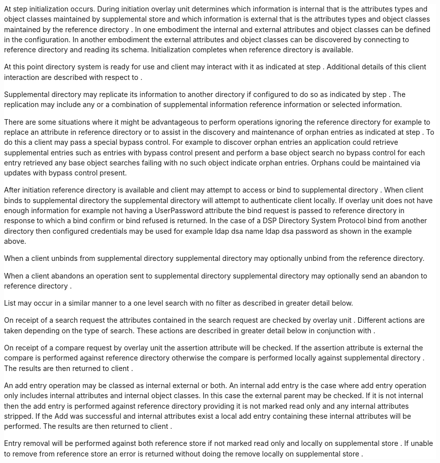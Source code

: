 At step initialization occurs. During initiation overlay unit determines which information is internal that is the attributes types and object classes maintained by supplemental store and which information is external that is the attributes types and object classes maintained by the reference directory . In one embodiment the internal and external attributes and object classes can be defined in the configuration. In another embodiment the external attributes and object classes can be discovered by connecting to reference directory and reading its schema. Initialization completes when reference directory is available.

At this point directory system is ready for use and client may interact with it as indicated at step . Additional details of this client interaction are described with respect to .

Supplemental directory may replicate its information to another directory if configured to do so as indicated by step . The replication may include any or a combination of supplemental information reference information or selected information.

There are some situations where it might be advantageous to perform operations ignoring the reference directory for example to replace an attribute in reference directory or to assist in the discovery and maintenance of orphan entries as indicated at step . To do this a client may pass a special bypass control. For example to discover orphan entries an application could retrieve supplemental entries such as entries with bypass control present and perform a base object search no bypass control for each entry retrieved any base object searches failing with no such object indicate orphan entries. Orphans could be maintained via updates with bypass control present.

After initiation reference directory is available and client may attempt to access or bind to supplemental directory . When client binds to supplemental directory the supplemental directory will attempt to authenticate client locally. If overlay unit does not have enough information for example not having a UserPassword attribute the bind request is passed to reference directory in response to which a bind confirm or bind refused is returned. In the case of a DSP Directory System Protocol bind from another directory then configured credentials may be used for example ldap dsa name ldap dsa password as shown in the example above.

When a client unbinds from supplemental directory supplemental directory may optionally unbind from the reference directory.

When a client abandons an operation sent to supplemental directory supplemental directory may optionally send an abandon to reference directory .

List may occur in a similar manner to a one level search with no filter as described in greater detail below.

On receipt of a search request the attributes contained in the search request are checked by overlay unit . Different actions are taken depending on the type of search. These actions are described in greater detail below in conjunction with .

On receipt of a compare request by overlay unit the assertion attribute will be checked. If the assertion attribute is external the compare is performed against reference directory otherwise the compare is performed locally against supplemental directory . The results are then returned to client .

An add entry operation may be classed as internal external or both. An internal add entry is the case where add entry operation only includes internal attributes and internal object classes. In this case the external parent may be checked. If it is not internal then the add entry is performed against reference directory providing it is not marked read only and any internal attributes stripped. If the Add was successful and internal attributes exist a local add entry containing these internal attributes will be performed. The results are then returned to client .

Entry removal will be performed against both reference store if not marked read only and locally on supplemental store . If unable to remove from reference store an error is returned without doing the remove locally on supplemental store .

